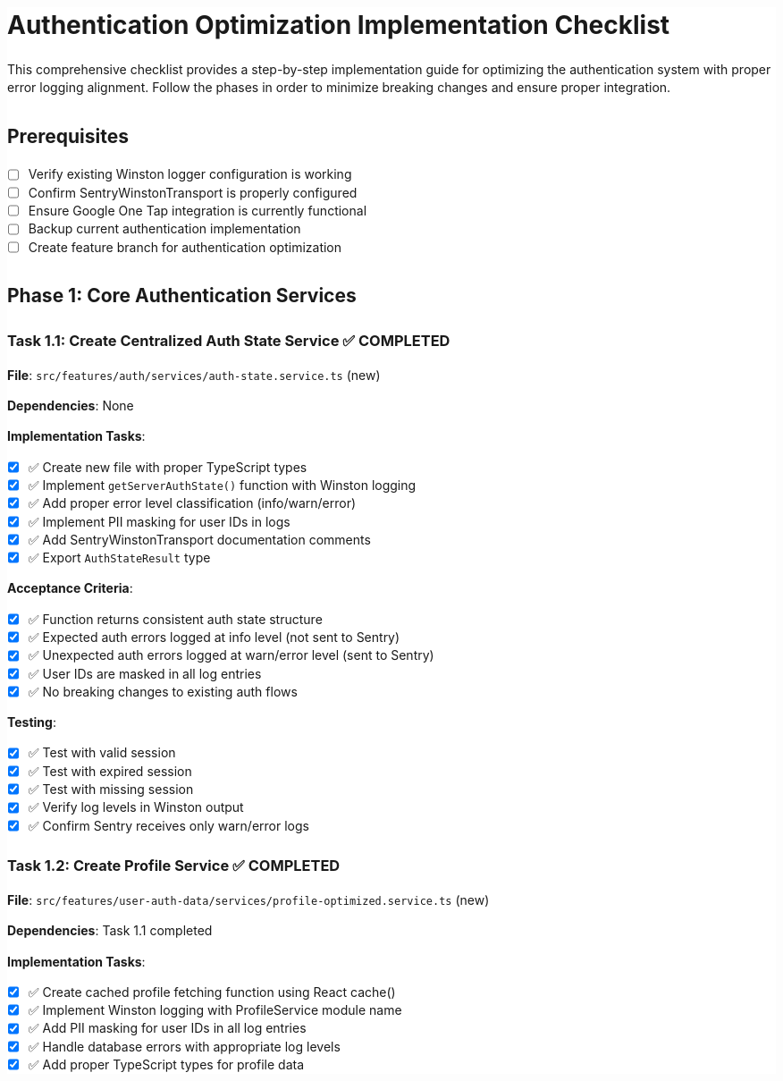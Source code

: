 # Authentication Optimization Implementation Checklist

This comprehensive checklist provides a step-by-step implementation guide for optimizing the authentication system with proper error logging alignment. Follow the phases in order to minimize breaking changes and ensure proper integration.

## Prerequisites

- [ ] Verify existing Winston logger configuration is working
- [ ] Confirm SentryWinstonTransport is properly configured
- [ ] Ensure Google One Tap integration is currently functional
- [ ] Backup current authentication implementation
- [ ] Create feature branch for authentication optimization

## Phase 1: Core Authentication Services

### Task 1.1: Create Centralized Auth State Service ✅ COMPLETED
**File**: `src/features/auth/services/auth-state.service.ts` (new)

**Dependencies**: None

**Implementation Tasks**:
- [x] ✅ Create new file with proper TypeScript types
- [x] ✅ Implement `getServerAuthState()` function with Winston logging
- [x] ✅ Add proper error level classification (info/warn/error)
- [x] ✅ Implement PII masking for user IDs in logs
- [x] ✅ Add SentryWinstonTransport documentation comments
- [x] ✅ Export `AuthStateResult` type

**Acceptance Criteria**:
- [x] ✅ Function returns consistent auth state structure
- [x] ✅ Expected auth errors logged at info level (not sent to Sentry)
- [x] ✅ Unexpected auth errors logged at warn/error level (sent to Sentry)
- [x] ✅ User IDs are masked in all log entries
- [x] ✅ No breaking changes to existing auth flows

**Testing**:
- [x] ✅ Test with valid session
- [x] ✅ Test with expired session
- [x] ✅ Test with missing session
- [x] ✅ Verify log levels in Winston output
- [x] ✅ Confirm Sentry receives only warn/error logs

### Task 1.2: Create Profile Service ✅ COMPLETED
**File**: `src/features/user-auth-data/services/profile-optimized.service.ts` (new)

**Dependencies**: Task 1.1 completed

**Implementation Tasks**:
- [x] ✅ Create cached profile fetching function using React cache()
- [x] ✅ Implement Winston logging with ProfileService module name
- [x] ✅ Add PII masking for user IDs in all log entries
- [x] ✅ Handle database errors with appropriate log levels
- [x] ✅ Add proper TypeScript types for profile data
